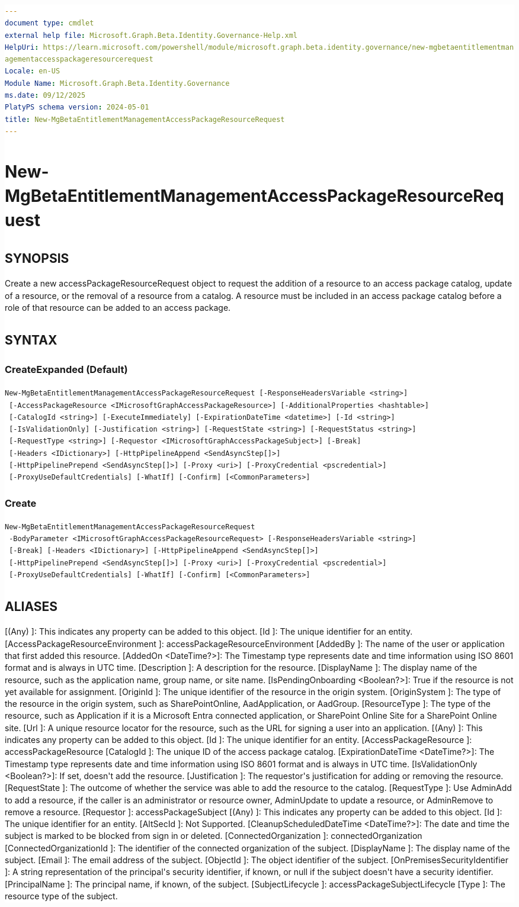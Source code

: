 ```yaml
---
document type: cmdlet
external help file: Microsoft.Graph.Beta.Identity.Governance-Help.xml
HelpUri: https://learn.microsoft.com/powershell/module/microsoft.graph.beta.identity.governance/new-mgbetaentitlementmanagementaccesspackageresourcerequest
Locale: en-US
Module Name: Microsoft.Graph.Beta.Identity.Governance
ms.date: 09/12/2025
PlatyPS schema version: 2024-05-01
title: New-MgBetaEntitlementManagementAccessPackageResourceRequest
---
```


# New-MgBetaEntitlementManagementAccessPackageResourceRequest

## SYNOPSIS

Create a new accessPackageResourceRequest object to request the addition of a resource to an access package catalog, update of a resource, or the removal of a resource from a catalog.
A resource must be included in an access package catalog before a role of that resource can be added to an access package.

## SYNTAX

### CreateExpanded (Default)

```
New-MgBetaEntitlementManagementAccessPackageResourceRequest [-ResponseHeadersVariable <string>]
 [-AccessPackageResource <IMicrosoftGraphAccessPackageResource>] [-AdditionalProperties <hashtable>]
 [-CatalogId <string>] [-ExecuteImmediately] [-ExpirationDateTime <datetime>] [-Id <string>]
 [-IsValidationOnly] [-Justification <string>] [-RequestState <string>] [-RequestStatus <string>]
 [-RequestType <string>] [-Requestor <IMicrosoftGraphAccessPackageSubject>] [-Break]
 [-Headers <IDictionary>] [-HttpPipelineAppend <SendAsyncStep[]>]
 [-HttpPipelinePrepend <SendAsyncStep[]>] [-Proxy <uri>] [-ProxyCredential <pscredential>]
 [-ProxyUseDefaultCredentials] [-WhatIf] [-Confirm] [<CommonParameters>]
```

### Create

```
New-MgBetaEntitlementManagementAccessPackageResourceRequest
 -BodyParameter <IMicrosoftGraphAccessPackageResourceRequest> [-ResponseHeadersVariable <string>]
 [-Break] [-Headers <IDictionary>] [-HttpPipelineAppend <SendAsyncStep[]>]
 [-HttpPipelinePrepend <SendAsyncStep[]>] [-Proxy <uri>] [-ProxyCredential <pscredential>]
 [-ProxyUseDefaultCredentials] [-WhatIf] [-Confirm] [<CommonParameters>]
```

## ALIASES


  [(Any) <Object>]: This indicates any property can be added to this object.
  [Id <String>]: The unique identifier for an entity.
  [AccessPackageResourceEnvironment <IMicrosoftGraphAccessPackageResourceEnvironment>]: accessPackageResourceEnvironment
  [AddedBy <String>]: The name of the user or application that first added this resource.
  [AddedOn <DateTime?>]: The Timestamp type represents date and time information using ISO 8601 format and is always in UTC time.
  [Description <String>]: A description for the resource.
  [DisplayName <String>]: The display name of the resource, such as the application name, group name, or site name.
  [IsPendingOnboarding <Boolean?>]: True if the resource is not yet available for assignment.
  [OriginId <String>]: The unique identifier of the resource in the origin system.
  [OriginSystem <String>]: The type of the resource in the origin system, such as SharePointOnline, AadApplication, or AadGroup.
  [ResourceType <String>]: The type of the resource, such as Application if it is a Microsoft Entra connected application, or SharePoint Online Site for a SharePoint Online site.
  [Url <String>]: A unique resource locator for the resource, such as the URL for signing a user into an application.
  [(Any) <Object>]: This indicates any property can be added to this object.
  [Id <String>]: The unique identifier for an entity.
  [AccessPackageResource <IMicrosoftGraphAccessPackageResource>]: accessPackageResource
  [CatalogId <String>]: The unique ID of the access package catalog.
  [ExpirationDateTime <DateTime?>]: The Timestamp type represents date and time information using ISO 8601 format and is always in UTC time.
  [IsValidationOnly <Boolean?>]: If set, doesn't add the resource.
  [Justification <String>]: The requestor's justification for adding or removing the resource.
  [RequestState <String>]: The outcome of whether the service was able to add the resource to the catalog.
  [RequestType <String>]: Use AdminAdd to add a resource, if the caller is an administrator or resource owner, AdminUpdate to update a resource, or AdminRemove to remove a resource.
  [Requestor <IMicrosoftGraphAccessPackageSubject>]: accessPackageSubject
  [(Any) <Object>]: This indicates any property can be added to this object.
  [Id <String>]: The unique identifier for an entity.
  [AltSecId <String>]: Not Supported.
  [CleanupScheduledDateTime <DateTime?>]: The date and time the subject is marked to be blocked from sign in or deleted.
  [ConnectedOrganization <IMicrosoftGraphConnectedOrganization>]: connectedOrganization
  [ConnectedOrganizationId <String>]: The identifier of the connected organization of the subject.
  [DisplayName <String>]: The display name of the subject.
  [Email <String>]: The email address of the subject.
  [ObjectId <String>]: The object identifier of the subject.
  [OnPremisesSecurityIdentifier <String>]: A string representation of the principal's security identifier, if known, or null if the subject doesn't have a security identifier.
  [PrincipalName <String>]: The principal name, if known, of the subject.
  [SubjectLifecycle <String>]: accessPackageSubjectLifecycle
  [Type <String>]: The resource type of the subject.